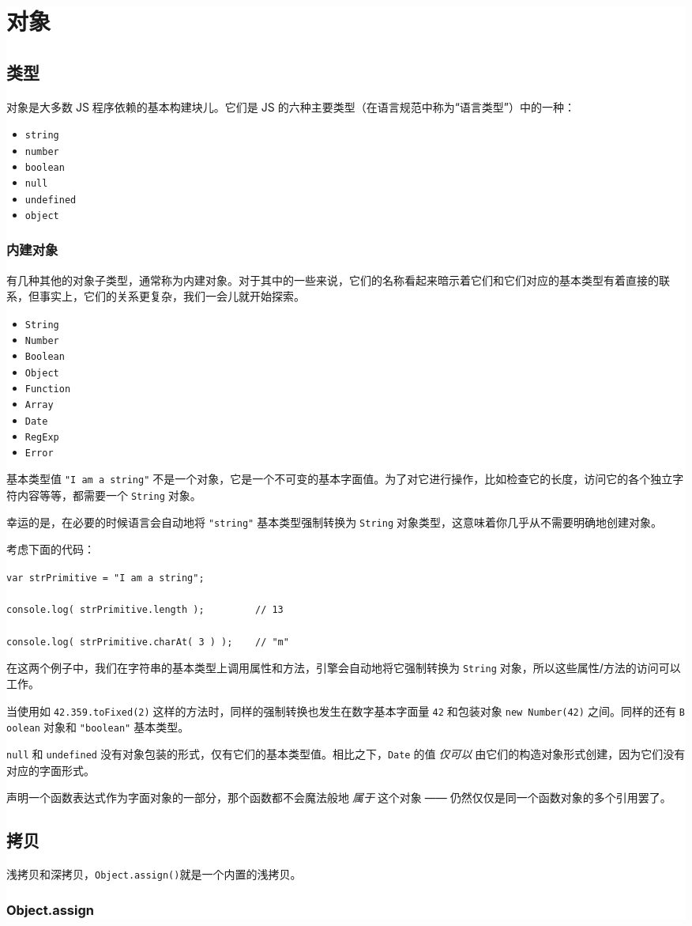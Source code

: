 # 对象

## 类型

对象是大多数 JS 程序依赖的基本构建块儿。它们是 JS 的六种主要类型（在语言规范中称为“语言类型”）中的一种：

- `string`
- `number`
- `boolean`
- `null`
- `undefined`
- `object`

### 内建对象

有几种其他的对象子类型，通常称为内建对象。对于其中的一些来说，它们的名称看起来暗示着它们和它们对应的基本类型有着直接的联系，但事实上，它们的关系更复杂，我们一会儿就开始探索。

- `String`
- `Number`
- `Boolean`
- `Object`
- `Function`
- `Array`
- `Date`
- `RegExp`
- `Error`

基本类型值 `"I am a string"` 不是一个对象，它是一个不可变的基本字面值。为了对它进行操作，比如检查它的长度，访问它的各个独立字符内容等等，都需要一个 `String` 对象。

幸运的是，在必要的时候语言会自动地将 `"string"` 基本类型强制转换为 `String` 对象类型，这意味着你几乎从不需要明确地创建对象。

考虑下面的代码：

```
var strPrimitive = "I am a string";

console.log( strPrimitive.length );			// 13

console.log( strPrimitive.charAt( 3 ) );	// "m"
```

在这两个例子中，我们在字符串的基本类型上调用属性和方法，引擎会自动地将它强制转换为 `String` 对象，所以这些属性/方法的访问可以工作。

当使用如 `42.359.toFixed(2)` 这样的方法时，同样的强制转换也发生在数字基本字面量 `42` 和包装对象 `new Number(42)` 之间。同样的还有 `Boolean` 对象和 `"boolean"` 基本类型。

`null` 和 `undefined` 没有对象包装的形式，仅有它们的基本类型值。相比之下，`Date` 的值 *仅可以* 由它们的构造对象形式创建，因为它们没有对应的字面形式。

声明一个函数表达式作为字面对象的一部分，那个函数都不会魔法般地 *属于* 这个对象 —— 仍然仅仅是同一个函数对象的多个引用罢了。

## 拷贝

浅拷贝和深拷贝，`Object.assign()`就是一个内置的浅拷贝。

### Object.assign
